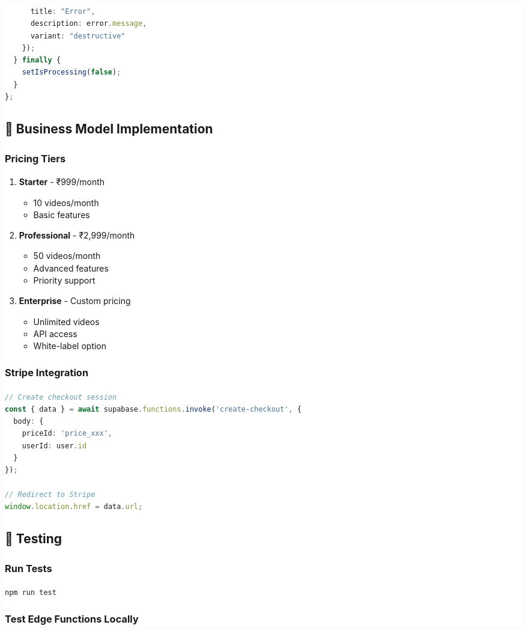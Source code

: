 ```typescript
      title: "Error", 
      description: error.message,
      variant: "destructive" 
    });
  } finally {
    setIsProcessing(false);
  }
};
```

## 🎯 Business Model Implementation

### Pricing Tiers

1. **Starter** - ₹999/month
   - 10 videos/month
   - Basic features
   
2. **Professional** - ₹2,999/month
   - 50 videos/month
   - Advanced features
   - Priority support

3. **Enterprise** - Custom pricing
   - Unlimited videos
   - API access
   - White-label option

### Stripe Integration

```typescript
// Create checkout session
const { data } = await supabase.functions.invoke('create-checkout', {
  body: { 
    priceId: 'price_xxx',
    userId: user.id 
  }
});

// Redirect to Stripe
window.location.href = data.url;
```

## 🧪 Testing

### Run Tests

```bash
npm run test
```

### Test Edge Functions Locally
